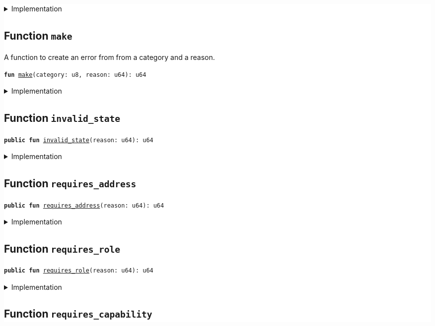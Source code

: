 

<details><summary>Implementation</summary></details>

<a name="0x1_Errors_make"></a>

## Function `make`

A function to create an error from from a category and a reason.


<pre><code><b>fun</b> <a href="Errors.md#0x1_Errors_make">make</a>(category: u8, reason: u64): u64
</code></pre>



<details><summary>Implementation</summary></details>

<a name="0x1_Errors_invalid_state"></a>

## Function `invalid_state`



<pre><code><b>public</b> <b>fun</b> <a href="Errors.md#0x1_Errors_invalid_state">invalid_state</a>(reason: u64): u64
</code></pre>



<details><summary>Implementation</summary></details>

<a name="0x1_Errors_requires_address"></a>

## Function `requires_address`



<pre><code><b>public</b> <b>fun</b> <a href="Errors.md#0x1_Errors_requires_address">requires_address</a>(reason: u64): u64
</code></pre>



<details><summary>Implementation</summary></details>

<a name="0x1_Errors_requires_role"></a>

## Function `requires_role`



<pre><code><b>public</b> <b>fun</b> <a href="Errors.md#0x1_Errors_requires_role">requires_role</a>(reason: u64): u64
</code></pre>



<details><summary>Implementation</summary></details>

<a name="0x1_Errors_requires_capability"></a>

## Function `requires_capability`
